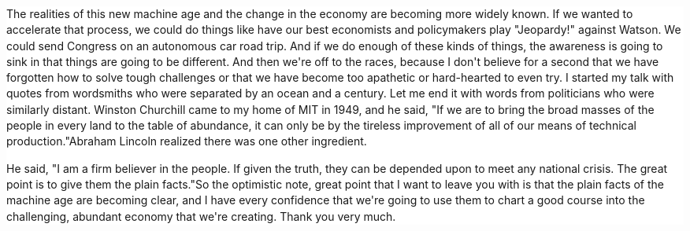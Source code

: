 The realities of this new machine age and the change in the economy are becoming more
widely known. If we wanted to accelerate that process, we could do things like have our
best economists and policymakers play "Jeopardy!" against Watson. We could send Congress
on an autonomous car road trip. And if we do enough of these kinds of things, the
awareness is going to sink in that things are going to be different. And then we're off to
the races, because I don't believe for a second that we have forgotten how to solve tough
challenges or that we have become too apathetic or hard-hearted to even try. I started my
talk with quotes from wordsmiths who were separated by an ocean and a century. Let me end
it with words from politicians who were similarly distant. Winston Churchill came to my
home of MIT in 1949, and he said, "If we are to bring the broad masses of the people in
every land to the table of abundance, it can only be by the tireless improvement of all of
our means of technical production."Abraham Lincoln realized there was one other
ingredient.

He said, "I am a firm believer in the people. If given the truth, they can be depended
upon to meet any national crisis. The great point is to give them the plain facts."So the
optimistic note, great point that I want to leave you with is that the plain facts of the
machine age are becoming clear, and I have every confidence that we're going to use them
to chart a good course into the challenging, abundant economy that we're creating. Thank
you very much.

